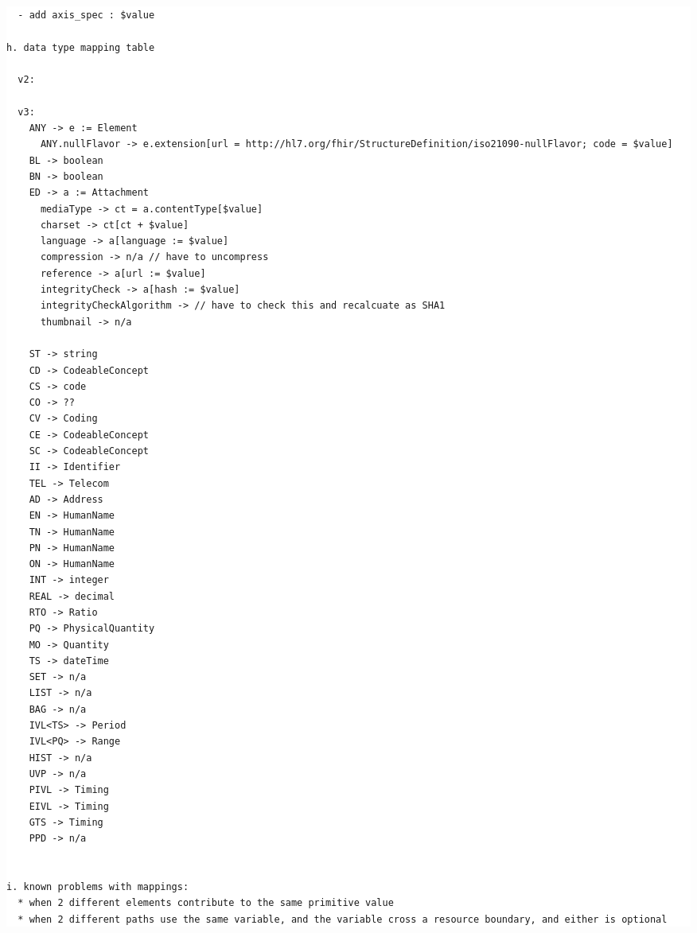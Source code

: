 ```
  - add axis_spec : $value

h. data type mapping table

  v2:

  v3:
    ANY -> e := Element
      ANY.nullFlavor -> e.extension[url = http://hl7.org/fhir/StructureDefinition/iso21090-nullFlavor; code = $value]
    BL -> boolean
    BN -> boolean
    ED -> a := Attachment
      mediaType -> ct = a.contentType[$value]
      charset -> ct[ct + $value] 
      language -> a[language := $value]
      compression -> n/a // have to uncompress
      reference -> a[url := $value]
      integrityCheck -> a[hash := $value] 
      integrityCheckAlgorithm -> // have to check this and recalcuate as SHA1
      thumbnail -> n/a

    ST -> string
    CD -> CodeableConcept
    CS -> code
    CO -> ??
    CV -> Coding
    CE -> CodeableConcept
    SC -> CodeableConcept
    II -> Identifier
    TEL -> Telecom
    AD -> Address
    EN -> HumanName
    TN -> HumanName
    PN -> HumanName
    ON -> HumanName
    INT -> integer
    REAL -> decimal
    RTO -> Ratio
    PQ -> PhysicalQuantity
    MO -> Quantity
    TS -> dateTime
    SET -> n/a
    LIST -> n/a 
    BAG -> n/a
    IVL<TS> -> Period 
    IVL<PQ> -> Range
    HIST -> n/a
    UVP -> n/a
    PIVL -> Timing
    EIVL -> Timing
    GTS -> Timing
    PPD -> n/a


i. known problems with mappings:
  * when 2 different elements contribute to the same primitive value
  * when 2 different paths use the same variable, and the variable cross a resource boundary, and either is optional

```

  